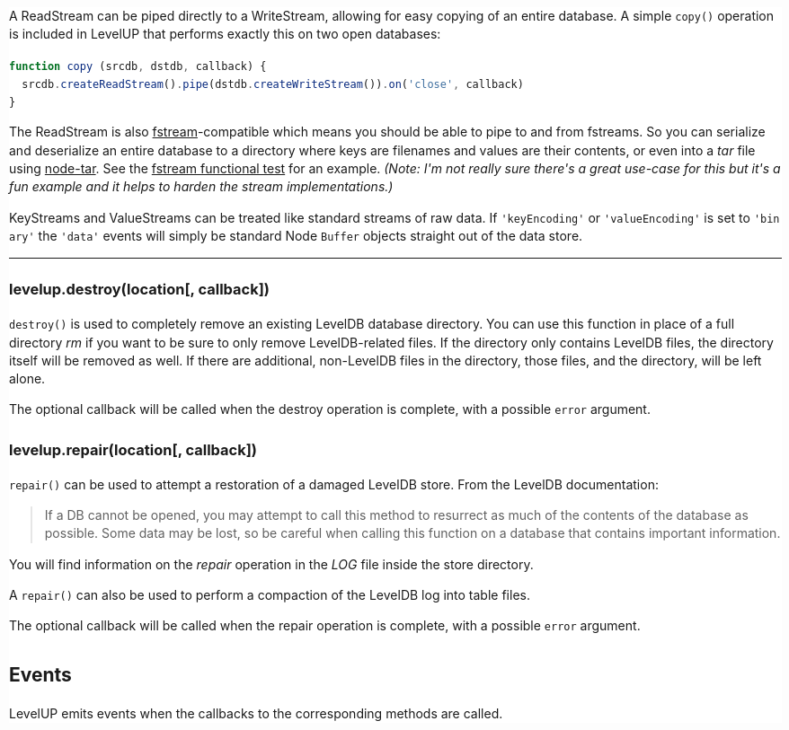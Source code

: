 A ReadStream can be piped directly to a WriteStream, allowing for easy copying of an entire database. A simple `copy()` operation is included in LevelUP that performs exactly this on two open databases:

```js
function copy (srcdb, dstdb, callback) {
  srcdb.createReadStream().pipe(dstdb.createWriteStream()).on('close', callback)
}
```

The ReadStream is also [fstream](https://github.com/isaacs/fstream)-compatible which means you should be able to pipe to and from fstreams. So you can serialize and deserialize an entire database to a directory where keys are filenames and values are their contents, or even into a *tar* file using [node-tar](https://github.com/isaacs/node-tar). See the [fstream functional test](https://github.com/rvagg/node-levelup/blob/master/test/functional/fstream-test.js) for an example. *(Note: I'm not really sure there's a great use-case for this but it's a fun example and it helps to harden the stream implementations.)*

KeyStreams and ValueStreams can be treated like standard streams of raw data. If `'keyEncoding'` or `'valueEncoding'` is set to `'binary'` the `'data'` events will simply be standard Node `Buffer` objects straight out of the data store.

--------------------------------------------------------
<a name="destroy"></a>
### levelup.destroy(location[, callback])
<code>destroy()</code> is used to completely remove an existing LevelDB database directory. You can use this function in place of a full directory *rm* if you want to be sure to only remove LevelDB-related files. If the directory only contains LevelDB files, the directory itself will be removed as well. If there are additional, non-LevelDB files in the directory, those files, and the directory, will be left alone.

The optional callback will be called when the destroy operation is complete, with a possible `error` argument.

<a name="repair"></a>
### levelup.repair(location[, callback])
<code>repair()</code> can be used to attempt a restoration of a damaged LevelDB store. From the LevelDB documentation:

> If a DB cannot be opened, you may attempt to call this method to resurrect as much of the contents of the database as possible. Some data may be lost, so be careful when calling this function on a database that contains important information.

You will find information on the *repair* operation in the *LOG* file inside the store directory. 

A `repair()` can also be used to perform a compaction of the LevelDB log into table files.

The optional callback will be called when the repair operation is complete, with a possible `error` argument.

<a name="events"></a>
Events
------

LevelUP emits events when the callbacks to the corresponding methods are called.
